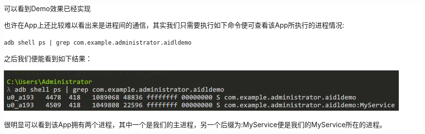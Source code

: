 

可以看到Demo效果已经实现

也许在App上还比较难以看出来是进程间的通信，其实我们只需要执行如下命令便可查看该App所执行的进程情况:

```
adb shell ps | grep com.example.administrator.aidldemo
```

之后我们便能看到如下结果：


![java-javascript](/img/in-post/post-aidl/aidl-process.jpg)

很明显可以看到该App拥有两个进程，其中一个是我们的主进程，另一个后缀为:MyService便是我们的MyService所在的进程。


